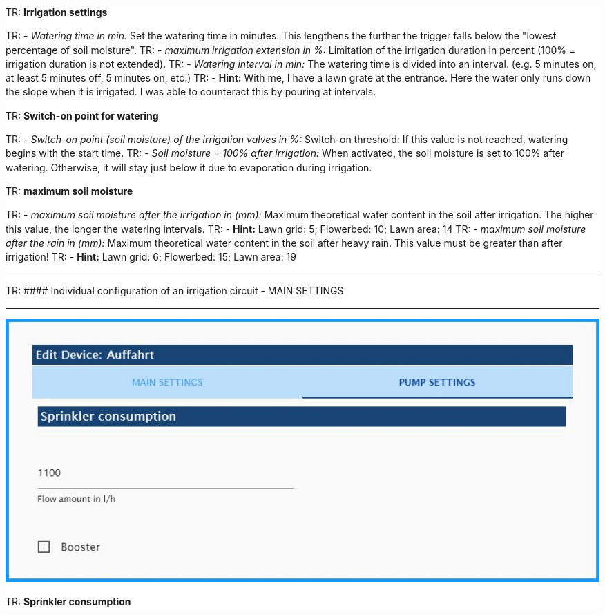 TR: **Irrigation settings**

TR: - *Watering time in min:* Set the watering time in minutes. This lengthens the further the trigger falls below the "lowest percentage of soil moisture".
TR: - *maximum irrigation extension in %:* Limitation of the irrigation duration in percent (100% = irrigation duration is not extended).
TR: - *Watering interval in min:* The watering time is divided into an interval. (e.g. 5 minutes on, at least 5 minutes off, 5 minutes on, etc.)
TR:     - **Hint:** With me, I have a lawn grate at the entrance. Here the water only runs down the slope when it is irrigated. I was able to counteract this by pouring at intervals.

TR: **Switch-on point for watering**

TR: - *Switch-on point (soil moisture) of the irrigation valves in %:* Switch-on threshold: If this value is not reached, watering begins with the start time.
TR: - *Soil moisture = 100% after irrigation:* When activated, the soil moisture is set to 100% after watering. Otherwise, it will stay just below it due to evaporation during irrigation.

TR: **maximum soil moisture**

TR: - *maximum soil moisture after the irrigation in (mm):* Maximum theoretical water content in the soil after irrigation. The higher this value, the longer the watering intervals.
TR:   - **Hint:** Lawn grid: 5; Flowerbed: 10; Lawn area: 14
TR: - *maximum soil moisture after the rain in (mm):* Maximum theoretical water content in the soil after heavy rain. This value must be greater than after irrigation!
TR:   - **Hint:** Lawn grid: 6; Flowerbed: 15; Lawn area: 19

- - -

TR: #### Individual configuration of an irrigation circuit - MAIN SETTINGS
- - -

![TR: screenshot3.jpg](../../../en/adapterref/iobroker.sprinklecontrol/img/screenshot3.jpg)

TR: **Sprinkler consumption**
